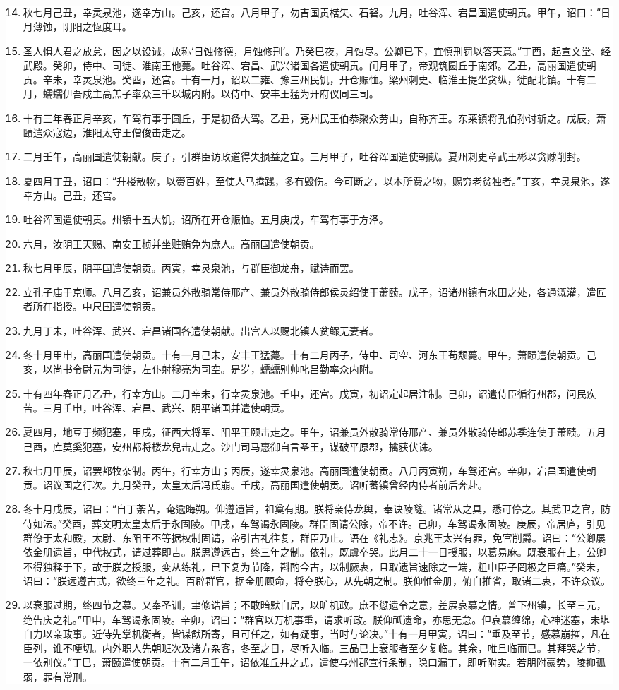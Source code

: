 14. <span id="帝纪第七_高祖纪下-14"></span>
秋七月己丑，幸灵泉池，遂幸方山。己亥，还宫。八月甲子，勿吉国贡楛矢、石砮。九月，吐谷浑、宕昌国遣使朝贡。甲午，诏曰：“日月薄蚀，阴阳之恆度耳。

15. <span id="帝纪第七_高祖纪下-15"></span>
圣人惧人君之放怠，因之以设诫，故称‘日蚀修德，月蚀修刑’。乃癸巳夜，月蚀尽。公卿已下，宜慎刑罚以答天意。”丁酉，起宣文堂、经武殿。癸卯，侍中、司徒、淮南王他薨。吐谷浑、宕昌、武兴诸国各遣使朝贡。闰月甲子，帝观筑圆丘于南郊。乙丑，高丽国遣使朝贡。辛未，幸灵泉池。癸酉，还宫。十有一月，诏以二雍、豫三州民饥，开仓赈恤。梁州刺史、临淮王提坐贪纵，徙配北镇。十有二月，蠕蠕伊吾戍主高羔子率众三千以城内附。以侍中、安丰王猛为开府仪同三司。

16. <span id="帝纪第七_高祖纪下-16"></span>
十有三年春正月辛亥，车驾有事于圆丘，于是初备大驾。乙丑，兗州民王伯恭聚众劳山，自称齐王。东莱镇将孔伯孙讨斩之。戊辰，萧赜遣众寇边，淮阳太守王僧俊击走之。

17. <span id="帝纪第七_高祖纪下-17"></span>
二月壬午，高丽国遣使朝献。庚子，引群臣访政道得失损益之宜。三月甲子，吐谷浑国遣使朝献。夏州刺史章武王彬以贪赇削封。

18. <span id="帝纪第七_高祖纪下-18"></span>
夏四月丁丑，诏曰：“升楼散物，以赍百姓，至使人马腾践，多有毁伤。今可断之，以本所费之物，赐穷老贫独者。”丁亥，幸灵泉池，遂幸方山。己丑，还宫。

19. <span id="帝纪第七_高祖纪下-19"></span>
吐谷浑国遣使朝贡。州镇十五大饥，诏所在开仓赈恤。五月庚戌，车驾有事于方泽。

20. <span id="帝纪第七_高祖纪下-20"></span>
六月，汝阴王天赐、南安王桢并坐赃贿免为庶人。高丽国遣使朝贡。

21. <span id="帝纪第七_高祖纪下-21"></span>
秋七月甲辰，阴平国遣使朝贡。丙寅，幸灵泉池，与群臣御龙舟，赋诗而罢。

22. <span id="帝纪第七_高祖纪下-22"></span>
立孔子庙于京师。八月乙亥，诏兼员外散骑常侍邢产、兼员外散骑侍郎侯灵绍使于萧赜。戊子，诏诸州镇有水田之处，各通溉灌，遣匠者所在指授。中尺国遣使朝贡。

23. <span id="帝纪第七_高祖纪下-23"></span>
九月丁未，吐谷浑、武兴、宕昌诸国各遣使朝献。出宫人以赐北镇人贫鳏无妻者。

24. <span id="帝纪第七_高祖纪下-24"></span>
冬十月甲申，高丽国遣使朝贡。十有一月己未，安丰王猛薨。十有二月丙子，侍中、司空、河东王苟颓薨。甲午，萧赜遣使朝贡。己亥，以尚书令尉元为司徒，左仆射穆亮为司空。是岁，蠕蠕别帅叱吕勤率众内附。

25. <span id="帝纪第七_高祖纪下-25"></span>
十有四年春正月乙丑，行幸方山。二月辛未，行幸灵泉池。壬申，还宫。戊寅，初诏定起居注制。己卯，诏遣侍臣循行州郡，问民疾苦。三月壬申，吐谷浑、宕昌、武兴、阴平诸国并遣使朝贡。

26. <span id="帝纪第七_高祖纪下-26"></span>
夏四月，地豆于频犯塞，甲戌，征西大将军、阳平王颐击走之。甲午，诏兼员外散骑常侍邢产、兼员外散骑侍郎苏季连使于萧赜。五月己酉，库莫奚犯塞，安州都将楼龙兒击走之。沙门司马惠御自言圣王，谋破平原郡，擒获伏诛。

27. <span id="帝纪第七_高祖纪下-27"></span>
秋七月甲辰，诏罢都牧杂制。丙午，行幸方山；丙辰，遂幸灵泉池。高丽国遣使朝贡。八月丙寅朔，车驾还宫。辛卯，宕昌国遣使朝贡。诏议国之行次。九月癸丑，太皇太后冯氏崩。壬戌，高丽国遣使朝贡。诏听蕃镇曾经内侍者前后奔赴。

28. <span id="帝纪第七_高祖纪下-28"></span>
冬十月戊辰，诏曰：“自丁荼苦，奄逾晦朔。仰遵遗旨，祖奠有期。朕将亲侍龙舆，奉诀陵隧。诸常从之具，悉可停之。其武卫之官，防侍如法。”癸酉，葬文明太皇太后于永固陵。甲戌，车驾谒永固陵。群臣固请公除，帝不许。己卯，车驾谒永固陵。庚辰，帝居庐，引见群僚于太和殿，太尉、东阳王丕等据权制固请，帝引古礼往复，群臣乃止。语在《礼志》。京兆王太兴有罪，免官削爵。诏曰：“公卿屡依金册遗旨，中代权式，请过葬即吉。朕思遵远古，终三年之制。依礼，既虞卒哭。此月二十一日授服，以葛易麻。既衰服在上，公卿不得独释于下，故于朕之授服，变从练礼，已下复为节降，斟酌今古，以制厥衷，且取遗旨速除之一端，粗申臣子罔极之巨痛。”癸未，诏曰：“朕远遵古式，欲终三年之礼。百辟群官，据金册顾命，将夺朕心，从先朝之制。朕仰惟金册，俯自推省，取诸二衷，不许众议。

29. <span id="帝纪第七_高祖纪下-29"></span>
以衰服过期，终四节之慕。又奉圣训，聿修诰旨；不敢暗默自居，以旷机政。庶不愆遗令之意，差展哀慕之情。普下州镇，长至三元，绝告庆之礼。”甲申，车驾谒永固陵。辛卯，诏曰：“群官以万机事重，请求听政。朕仰祗遗命，亦思无怠。但哀慕缠绵，心神迷塞，未堪自力以亲政事。近侍先掌机衡者，皆谋猷所寄，且可任之，如有疑事，当时与论决。”十有一月甲寅，诏曰：“垂及至节，感慕崩摧，凡在臣列，谁不哽切。内外职人先朝班次及诸方杂客，冬至之日，尽听入临。三品已上衰服者至夕复临。其余，唯旦临而已。其拜哭之节，一依别仪。”丁巳，萧赜遣使朝贡。十有二月壬午，诏依准丘井之式，遣使与州郡宣行条制，隐口漏丁，即听附实。若朋附豪势，陵抑孤弱，罪有常刑。
